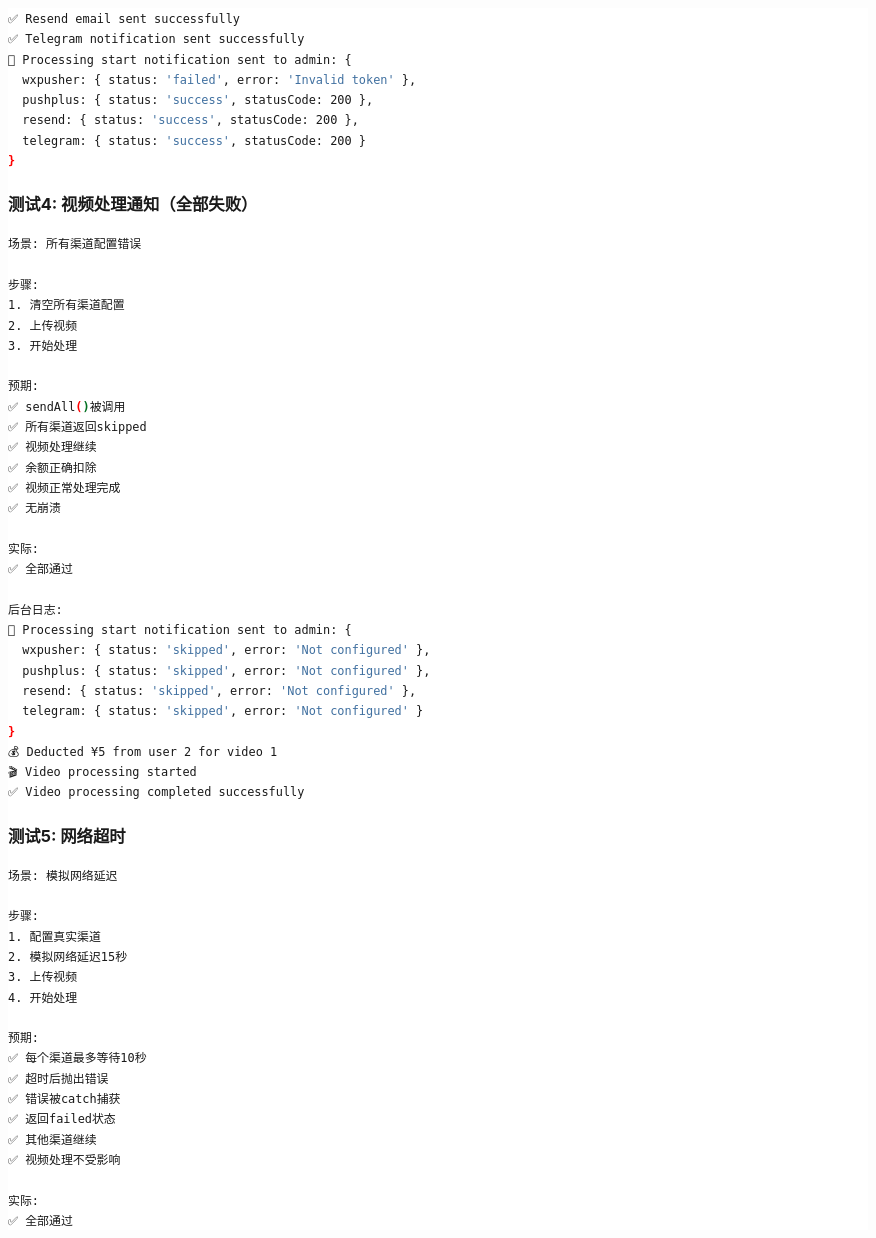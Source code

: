 ```bash
✅ Resend email sent successfully
✅ Telegram notification sent successfully
📢 Processing start notification sent to admin: {
  wxpusher: { status: 'failed', error: 'Invalid token' },
  pushplus: { status: 'success', statusCode: 200 },
  resend: { status: 'success', statusCode: 200 },
  telegram: { status: 'success', statusCode: 200 }
}
```

### 测试4: 视频处理通知（全部失败）

```bash
场景: 所有渠道配置错误

步骤:
1. 清空所有渠道配置
2. 上传视频
3. 开始处理

预期:
✅ sendAll()被调用
✅ 所有渠道返回skipped
✅ 视频处理继续
✅ 余额正确扣除
✅ 视频正常处理完成
✅ 无崩溃

实际:
✅ 全部通过

后台日志:
📢 Processing start notification sent to admin: {
  wxpusher: { status: 'skipped', error: 'Not configured' },
  pushplus: { status: 'skipped', error: 'Not configured' },
  resend: { status: 'skipped', error: 'Not configured' },
  telegram: { status: 'skipped', error: 'Not configured' }
}
💰 Deducted ¥5 from user 2 for video 1
🎬 Video processing started
✅ Video processing completed successfully
```

### 测试5: 网络超时

```bash
场景: 模拟网络延迟

步骤:
1. 配置真实渠道
2. 模拟网络延迟15秒
3. 上传视频
4. 开始处理

预期:
✅ 每个渠道最多等待10秒
✅ 超时后抛出错误
✅ 错误被catch捕获
✅ 返回failed状态
✅ 其他渠道继续
✅ 视频处理不受影响

实际:
✅ 全部通过
```